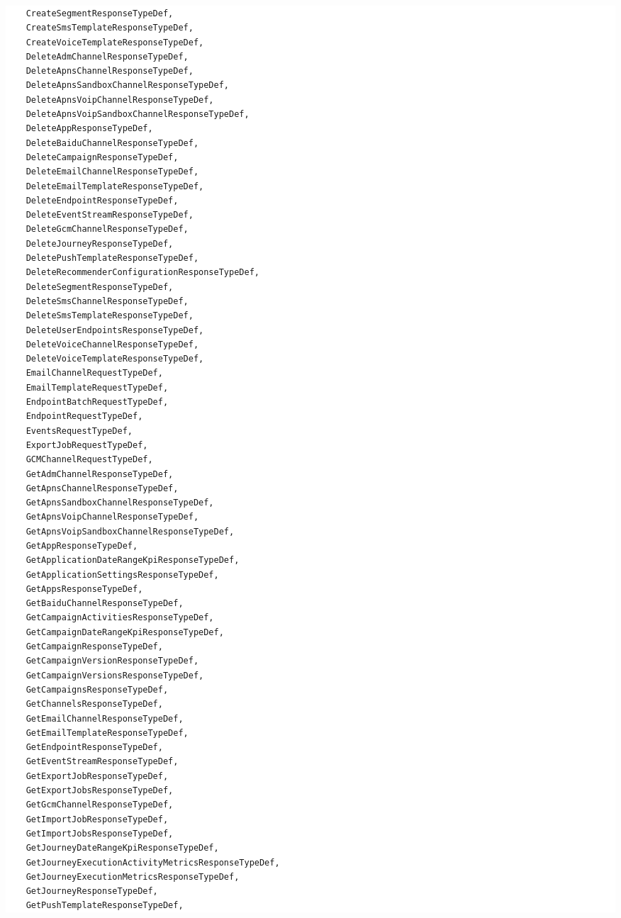 ```python
    CreateSegmentResponseTypeDef,
    CreateSmsTemplateResponseTypeDef,
    CreateVoiceTemplateResponseTypeDef,
    DeleteAdmChannelResponseTypeDef,
    DeleteApnsChannelResponseTypeDef,
    DeleteApnsSandboxChannelResponseTypeDef,
    DeleteApnsVoipChannelResponseTypeDef,
    DeleteApnsVoipSandboxChannelResponseTypeDef,
    DeleteAppResponseTypeDef,
    DeleteBaiduChannelResponseTypeDef,
    DeleteCampaignResponseTypeDef,
    DeleteEmailChannelResponseTypeDef,
    DeleteEmailTemplateResponseTypeDef,
    DeleteEndpointResponseTypeDef,
    DeleteEventStreamResponseTypeDef,
    DeleteGcmChannelResponseTypeDef,
    DeleteJourneyResponseTypeDef,
    DeletePushTemplateResponseTypeDef,
    DeleteRecommenderConfigurationResponseTypeDef,
    DeleteSegmentResponseTypeDef,
    DeleteSmsChannelResponseTypeDef,
    DeleteSmsTemplateResponseTypeDef,
    DeleteUserEndpointsResponseTypeDef,
    DeleteVoiceChannelResponseTypeDef,
    DeleteVoiceTemplateResponseTypeDef,
    EmailChannelRequestTypeDef,
    EmailTemplateRequestTypeDef,
    EndpointBatchRequestTypeDef,
    EndpointRequestTypeDef,
    EventsRequestTypeDef,
    ExportJobRequestTypeDef,
    GCMChannelRequestTypeDef,
    GetAdmChannelResponseTypeDef,
    GetApnsChannelResponseTypeDef,
    GetApnsSandboxChannelResponseTypeDef,
    GetApnsVoipChannelResponseTypeDef,
    GetApnsVoipSandboxChannelResponseTypeDef,
    GetAppResponseTypeDef,
    GetApplicationDateRangeKpiResponseTypeDef,
    GetApplicationSettingsResponseTypeDef,
    GetAppsResponseTypeDef,
    GetBaiduChannelResponseTypeDef,
    GetCampaignActivitiesResponseTypeDef,
    GetCampaignDateRangeKpiResponseTypeDef,
    GetCampaignResponseTypeDef,
    GetCampaignVersionResponseTypeDef,
    GetCampaignVersionsResponseTypeDef,
    GetCampaignsResponseTypeDef,
    GetChannelsResponseTypeDef,
    GetEmailChannelResponseTypeDef,
    GetEmailTemplateResponseTypeDef,
    GetEndpointResponseTypeDef,
    GetEventStreamResponseTypeDef,
    GetExportJobResponseTypeDef,
    GetExportJobsResponseTypeDef,
    GetGcmChannelResponseTypeDef,
    GetImportJobResponseTypeDef,
    GetImportJobsResponseTypeDef,
    GetJourneyDateRangeKpiResponseTypeDef,
    GetJourneyExecutionActivityMetricsResponseTypeDef,
    GetJourneyExecutionMetricsResponseTypeDef,
    GetJourneyResponseTypeDef,
    GetPushTemplateResponseTypeDef,
```